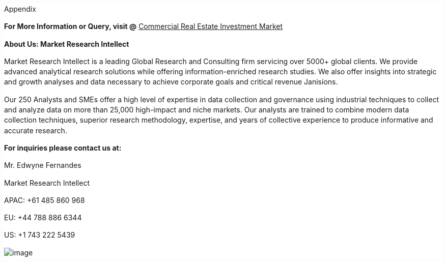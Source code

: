 Appendix</span></em></p><p><span class="font-[700]"><strong>For More Information or Query, visit&nbsp;@</strong>&nbsp;</span><span class="font-[700]"><a href="https://www.marketresearchintellect.com/product/commercial-real-estate-investment-market/?utm_source=Linkedin&utm_medium=848" target="_blank" data-tracking-control-name="article-ssr-frontend-pulse_little-text-block" data-tracking-will-navigate="" data-test-link="">Commercial Real Estate Investment Market</a></span></p><p><strong><span class="font-[700]">About Us: Market Research Intellect</span></strong></p><p><span class="">Market Research Intellect is a leading Global Research and Consulting firm servicing over 5000+ global clients. We provide advanced analytical research solutions while offering information-enriched research studies.&nbsp;</span>We also offer insights into strategic and growth analyses and data necessary to achieve corporate goals and critical revenue Janisions.</p><p><span class="">Our 250 Analysts and SMEs offer a high level of expertise in data collection and governance using industrial techniques to collect and analyze data on more than 25,000 high-impact and niche markets. Our analysts are trained to combine modern data collection techniques, superior research methodology, expertise, and years of collective experience to produce informative and accurate research.</span></p><p><strong>For inquiries please contact us at:</strong></p><p>Mr. Edwyne Fernandes</p><p>Market Research Intellect</p><p>APAC: +61 485 860 968</p><p>EU: +44 788 886 6344</p><p>US: +1 743 222 5439</p>
![image](https://github.com/user-attachments/assets/b7bd247a-d53d-4140-a654-07f6cb00a2c2)
